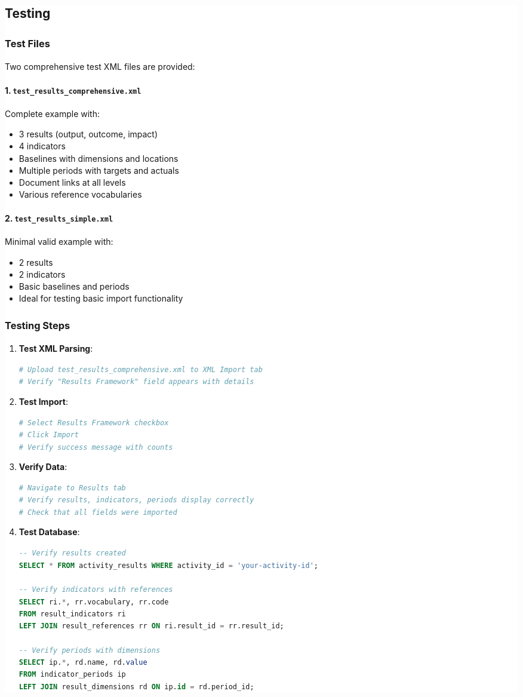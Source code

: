 ## Testing

### Test Files

Two comprehensive test XML files are provided:

#### 1. `test_results_comprehensive.xml`
Complete example with:
- 3 results (output, outcome, impact)
- 4 indicators
- Baselines with dimensions and locations
- Multiple periods with targets and actuals
- Document links at all levels
- Various reference vocabularies

#### 2. `test_results_simple.xml`
Minimal valid example with:
- 2 results
- 2 indicators
- Basic baselines and periods
- Ideal for testing basic import functionality

### Testing Steps

1. **Test XML Parsing**:
   ```bash
   # Upload test_results_comprehensive.xml to XML Import tab
   # Verify "Results Framework" field appears with details
   ```

2. **Test Import**:
   ```bash
   # Select Results Framework checkbox
   # Click Import
   # Verify success message with counts
   ```

3. **Verify Data**:
   ```bash
   # Navigate to Results tab
   # Verify results, indicators, periods display correctly
   # Check that all fields were imported
   ```

4. **Test Database**:
   ```sql
   -- Verify results created
   SELECT * FROM activity_results WHERE activity_id = 'your-activity-id';
   
   -- Verify indicators with references
   SELECT ri.*, rr.vocabulary, rr.code 
   FROM result_indicators ri
   LEFT JOIN result_references rr ON ri.result_id = rr.result_id;
   
   -- Verify periods with dimensions
   SELECT ip.*, rd.name, rd.value
   FROM indicator_periods ip
   LEFT JOIN result_dimensions rd ON ip.id = rd.period_id;
   ```
